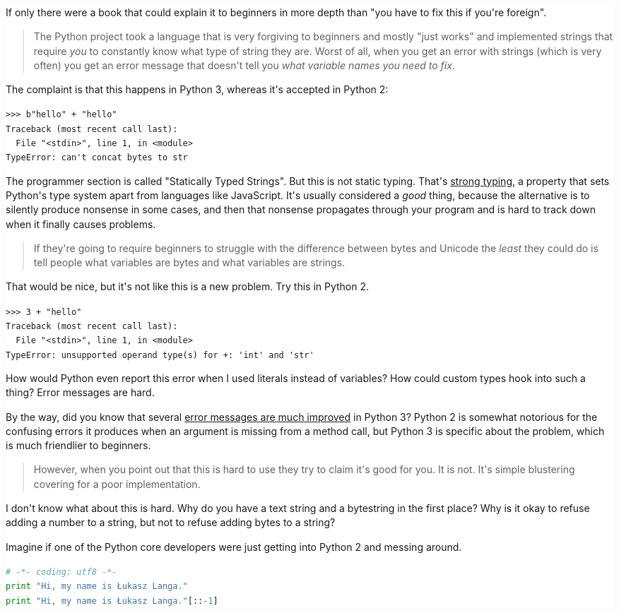 If only there were a book that could explain it to beginners in more depth than "you have to fix this if you're foreign".

> The Python project took a language that is very forgiving to beginners and mostly "just works" and implemented strings that require _you_ to constantly know what type of string they are. Worst of all, when you get an error with strings (which is very often) you get an error message that doesn't tell you _what variable names you need to fix_.

The complaint is that this happens in Python 3, whereas it's accepted in Python 2:

```python-console
>>> b"hello" + "hello"
Traceback (most recent call last):
  File "<stdin>", line 1, in <module>
TypeError: can't concat bytes to str
```

The programmer section is called "Statically Typed Strings".  But this is not static typing.  That's [strong typing]({filename}/2016-07-26-the-hardest-problem-in-computer-science.markdown#loose-typing), a property that sets Python's type system apart from languages like JavaScript.  It's usually considered a _good_ thing, because the alternative is to silently produce nonsense in some cases, and then that nonsense propagates through your program and is hard to track down when it finally causes problems.

> If they're going to require beginners to struggle with the difference between bytes and Unicode the _least_ they could do is tell people what variables are bytes and what variables are strings.

That would be nice, but it's not like this is a new problem.  Try this in Python 2.

```python-console
>>> 3 + "hello"
Traceback (most recent call last):
  File "<stdin>", line 1, in <module>
TypeError: unsupported operand type(s) for +: 'int' and 'str'
```

How would Python even report this error when I used literals instead of variables?  How could custom types hook into such a thing?  Error messages are hard.

By the way, did you know that several [error messages are much improved]({filename}/2016-07-31-python-faq-why-should-i-use-python-3.markdown#enhanced-exceptions) in Python 3?  Python 2 is somewhat notorious for the confusing errors it produces when an argument is missing from a method call, but Python 3 is specific about the problem, which is much friendlier to beginners.

> However, when you point out that this is hard to use they try to claim it's good for you. It is not. It's simple blustering covering for a poor implementation.

I don't know what about this is hard.  Why do you have a text string and a bytestring in the first place?  Why is it okay to refuse adding a number to a string, but not to refuse adding bytes to a string?

Imagine if one of the Python core developers were just getting into Python 2 and messing around.

```python
# -*- coding: utf8 -*-
print "Hi, my name is Łukasz Langa."
print "Hi, my name is Łukasz Langa."[::-1]
```
